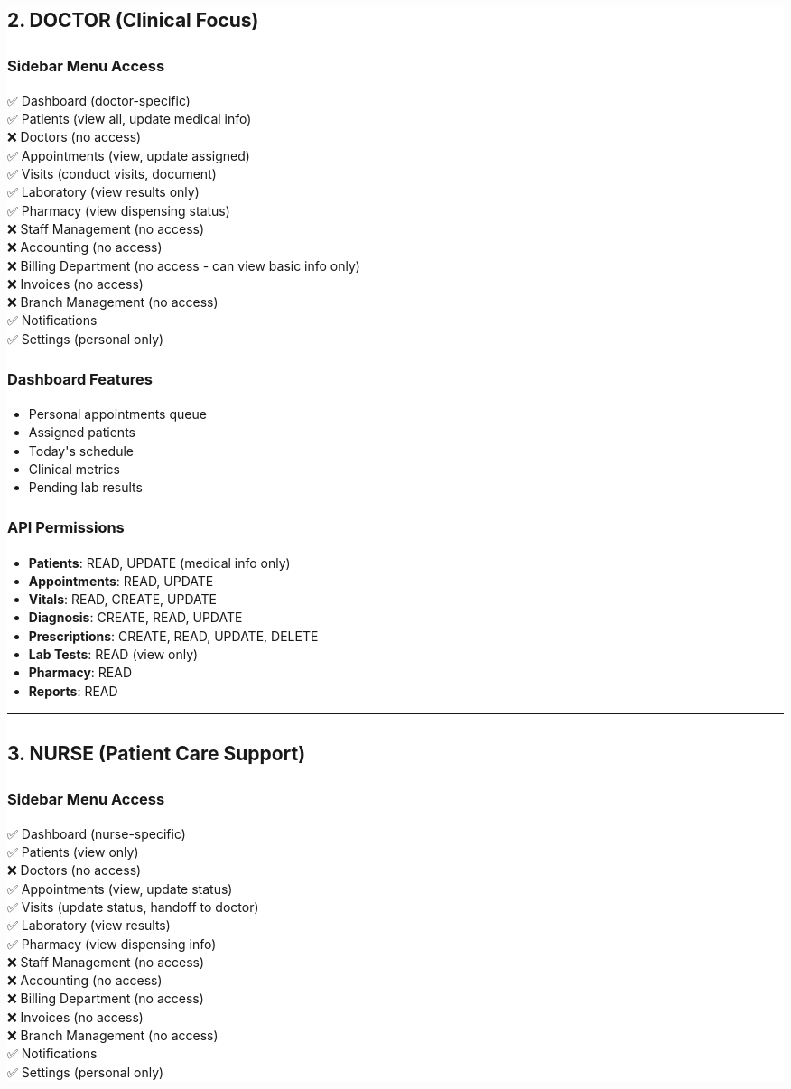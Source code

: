 
## 2. DOCTOR (Clinical Focus)

### Sidebar Menu Access
✅ Dashboard (doctor-specific)  
✅ Patients (view all, update medical info)  
❌ Doctors (no access)  
✅ Appointments (view, update assigned)  
✅ Visits (conduct visits, document)  
✅ Laboratory (view results only)  
✅ Pharmacy (view dispensing status)  
❌ Staff Management (no access)  
❌ Accounting (no access)  
❌ Billing Department (no access - can view basic info only)  
❌ Invoices (no access)  
❌ Branch Management (no access)  
✅ Notifications  
✅ Settings (personal only)  

### Dashboard Features
- Personal appointments queue
- Assigned patients
- Today's schedule
- Clinical metrics
- Pending lab results

### API Permissions
- **Patients**: READ, UPDATE (medical info only)
- **Appointments**: READ, UPDATE
- **Vitals**: READ, CREATE, UPDATE
- **Diagnosis**: CREATE, READ, UPDATE
- **Prescriptions**: CREATE, READ, UPDATE, DELETE
- **Lab Tests**: READ (view only)
- **Pharmacy**: READ
- **Reports**: READ

---

## 3. NURSE (Patient Care Support)

### Sidebar Menu Access
✅ Dashboard (nurse-specific)  
✅ Patients (view only)  
❌ Doctors (no access)  
✅ Appointments (view, update status)  
✅ Visits (update status, handoff to doctor)  
✅ Laboratory (view results)  
✅ Pharmacy (view dispensing info)  
❌ Staff Management (no access)  
❌ Accounting (no access)  
❌ Billing Department (no access)  
❌ Invoices (no access)  
❌ Branch Management (no access)  
✅ Notifications  
✅ Settings (personal only)  
